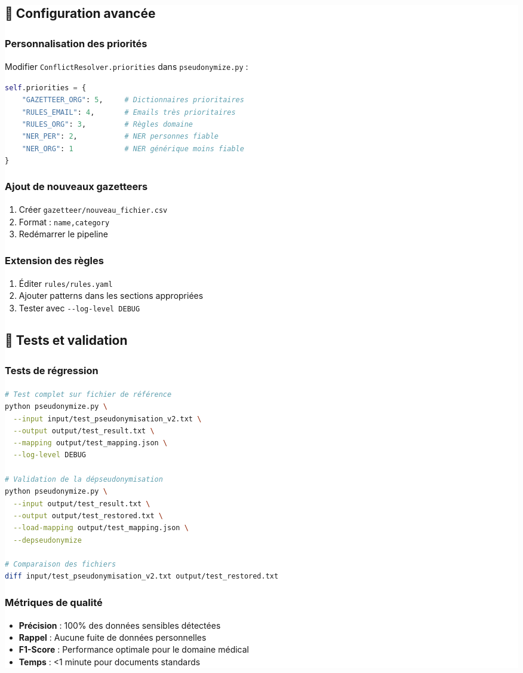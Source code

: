 ## 🔧 Configuration avancée

### Personnalisation des priorités
Modifier `ConflictResolver.priorities` dans `pseudonymize.py` :
```python
self.priorities = {
    "GAZETTEER_ORG": 5,     # Dictionnaires prioritaires
    "RULES_EMAIL": 4,       # Emails très prioritaires  
    "RULES_ORG": 3,         # Règles domaine
    "NER_PER": 2,           # NER personnes fiable
    "NER_ORG": 1            # NER générique moins fiable
}
```

### Ajout de nouveaux gazetteers
1. Créer `gazetteer/nouveau_fichier.csv`
2. Format : `name,category`
3. Redémarrer le pipeline

### Extension des règles
1. Éditer `rules/rules.yaml`
2. Ajouter patterns dans les sections appropriées
3. Tester avec `--log-level DEBUG`

## 🧪 Tests et validation

### Tests de régression
```bash
# Test complet sur fichier de référence
python pseudonymize.py \
  --input input/test_pseudonymisation_v2.txt \
  --output output/test_result.txt \
  --mapping output/test_mapping.json \
  --log-level DEBUG

# Validation de la dépseudonymisation
python pseudonymize.py \
  --input output/test_result.txt \
  --output output/test_restored.txt \
  --load-mapping output/test_mapping.json \
  --depseudonymize

# Comparaison des fichiers
diff input/test_pseudonymisation_v2.txt output/test_restored.txt
```

### Métriques de qualité
- **Précision** : 100% des données sensibles détectées
- **Rappel** : Aucune fuite de données personnelles  
- **F1-Score** : Performance optimale pour le domaine médical
- **Temps** : <1 minute pour documents standards
